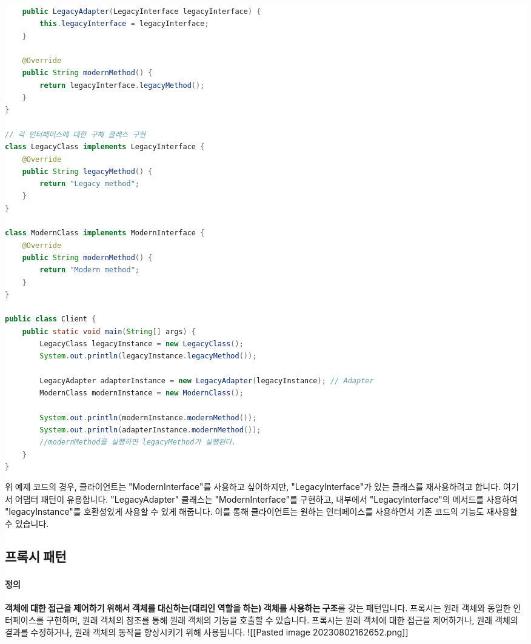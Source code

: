```java
    public LegacyAdapter(LegacyInterface legacyInterface) {
        this.legacyInterface = legacyInterface;
    }

    @Override
    public String modernMethod() {
        return legacyInterface.legacyMethod();
    }
}

// 각 인터페이스에 대한 구체 클래스 구현
class LegacyClass implements LegacyInterface {
    @Override
    public String legacyMethod() {
        return "Legacy method";
    }
}

class ModernClass implements ModernInterface {
    @Override
    public String modernMethod() {
        return "Modern method";
    }
}

public class Client {
	public static void main(String[] args) {  
	    LegacyClass legacyInstance = new LegacyClass();  
	    System.out.println(legacyInstance.legacyMethod());  
	  
	    LegacyAdapter adapterInstance = new LegacyAdapter(legacyInstance); // Adapter  
	    ModernClass modernInstance = new ModernClass();  
	  
	    System.out.println(modernInstance.modernMethod());  
	    System.out.println(adapterInstance.modernMethod()); 
	    //modernMethod를 실행하면 legacyMethod가 실행된다.  
	}
}
```
위 예제 코드의 경우, 클라이언트는 "ModernInterface"를 사용하고 싶어하지만, "LegacyInterface"가 있는 클래스를 재사용하려고 합니다. 여기서 어댑터 패턴이 유용합니다. "LegacyAdapter" 클래스는 "ModernInterface"를 구현하고, 내부에서 "LegacyInterface"의 메서드를 사용하여 "legacyInstance"를 호환성있게 사용할 수 있게 해줍니다. 이를 통해 클라이언트는 원하는 인터페이스를 사용하면서 기존 코드의 기능도 재사용할 수 있습니다.


## 프록시 패턴
#### 정의
**객체에 대한 접근을 제어하기 위해서 객체를 대신하는(대리인 역할을 하는) 객체를 사용하는 구조**를 갖는 패턴입니다. 프록시는 원래 객체와 동일한 인터페이스를 구현하며, 원래 객체의 참조를 통해 원래 객체의 기능을 호출할 수 있습니다. 프록시는 원래 객체에 대한 접근을 제어하거나, 원래 객체의 결과를 수정하거나, 원래 객체의 동작을 향상시키기 위해 사용됩니다.
![[Pasted image 20230802162652.png]]
